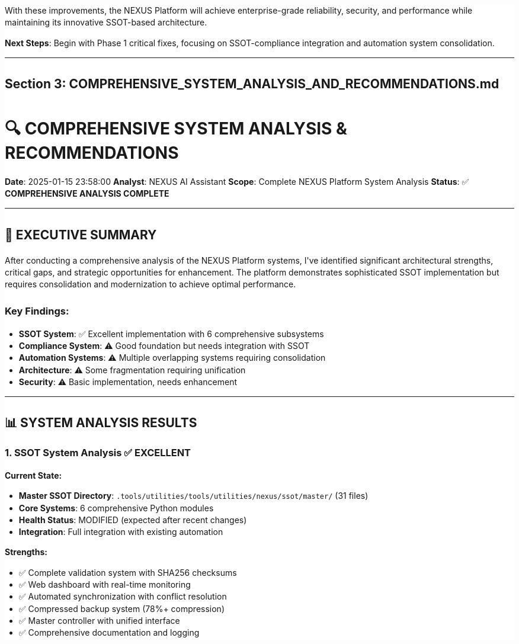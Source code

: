 With these improvements, the NEXUS Platform will achieve enterprise-grade reliability, security, and performance while maintaining its innovative SSOT-based architecture.

**Next Steps**: Begin with Phase 1 critical fixes, focusing on SSOT-compliance integration and automation system consolidation.

---

## Section 3: COMPREHENSIVE_SYSTEM_ANALYSIS_AND_RECOMMENDATIONS.md

# 🔍 **COMPREHENSIVE SYSTEM ANALYSIS & RECOMMENDATIONS**

**Date**: 2025-01-15 23:58:00
**Analyst**: NEXUS AI Assistant
**Scope**: Complete NEXUS Platform System Analysis
**Status**: ✅ **COMPREHENSIVE ANALYSIS COMPLETE**

---

## 🎯 **EXECUTIVE SUMMARY**

After conducting a comprehensive analysis of the NEXUS Platform systems, I've identified significant architectural strengths, critical gaps, and strategic opportunities for enhancement. The platform demonstrates sophisticated SSOT implementation but requires consolidation and modernization to achieve optimal performance.

### **Key Findings:**

- **SSOT System**: ✅ Excellent implementation with 6 comprehensive subsystems
- **Compliance System**: ⚠️ Good foundation but needs integration with SSOT
- **Automation Systems**: ⚠️ Multiple overlapping systems requiring consolidation
- **Architecture**: ⚠️ Some fragmentation requiring unification
- **Security**: ⚠️ Basic implementation, needs enhancement

---

## 📊 **SYSTEM ANALYSIS RESULTS**

### **1. SSOT System Analysis** ✅ **EXCELLENT**

**Current State:**

- **Master SSOT Directory**: `.tools/utilities/tools/utilities/nexus/ssot/master/` (31 files)
- **Core Systems**: 6 comprehensive Python modules
- **Health Status**: MODIFIED (expected after recent changes)
- **Integration**: Full integration with existing automation

**Strengths:**

- ✅ Complete validation system with SHA256 checksums
- ✅ Web dashboard with real-time monitoring
- ✅ Automated synchronization with conflict resolution
- ✅ Compressed backup system (78%+ compression)
- ✅ Master controller with unified interface
- ✅ Comprehensive documentation and logging
